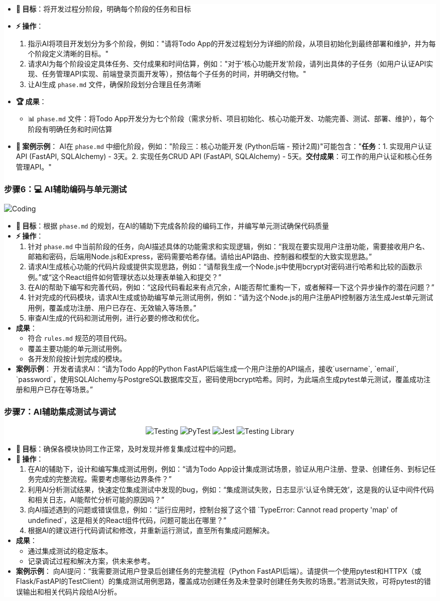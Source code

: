 
- **🎯 目标**：将开发过程分阶段，明确每个阶段的任务和目标
- **⚡ 操作**：
  1. 指示AI将项目开发划分为多个阶段，例如："请将Todo App的开发过程划分为详细的阶段，从项目初始化到最终部署和维护，并为每个阶段定义清晰的目标。"
  2. 请求AI为每个阶段设定具体任务、交付成果和时间估算，例如："对于'核心功能开发'阶段，请列出具体的子任务（如用户认证API实现、任务管理API实现、前端登录页面开发等），预估每个子任务的时间，并明确交付物。"
  3. 让AI生成 `phase.md` 文件，确保阶段划分合理且任务清晰


- **🏆 成果**：
  - 📊 `phase.md` 文件：将Todo App开发分为七个阶段（需求分析、项目初始化、核心功能开发、功能完善、测试、部署、维护），每个阶段有明确任务和时间估算
- **📖 案例示例**：
  AI在 `phase.md` 中细化阶段，例如："阶段三：核心功能开发 (Python后端 - 预计2周)"可能包含："**任务**：1. 实现用户认证API (FastAPI, SQLAlchemy) - 3天。2. 实现任务CRUD API (FastAPI, SQLAlchemy) - 5天。**交付成果**：可工作的用户认证和核心任务管理API。"

### 步骤6：💻 AI辅助编码与单元测试
![Coding](https://img.shields.io/badge/Phase-Code%20Development-red?style=for-the-badge&logo=code)

- **🎯 目标**：根据 `phase.md` 的规划，在AI的辅助下完成各阶段的编码工作，并编写单元测试确保代码质量
- **⚡ 操作**：
  1. 针对 `phase.md` 中当前阶段的任务，向AI描述具体的功能需求和实现逻辑，例如：“我现在要实现用户注册功能，需要接收用户名、邮箱和密码，后端用Node.js和Express，密码需要哈希存储。请给出API路由、控制器和模型的大致实现思路。”
  2. 请求AI生成核心功能的代码片段或提供实现思路，例如：“请帮我生成一个Node.js中使用bcrypt对密码进行哈希和比较的函数示例。”或“这个React组件如何管理状态以处理表单输入和提交？”
  3. 在AI的帮助下编写和完善代码，例如：“这段代码看起来有点冗余，AI能否帮忙重构一下，或者解释一下这个异步操作的潜在问题？”
  4. 针对完成的代码模块，请求AI生成或协助编写单元测试用例，例如：“请为这个Node.js的用户注册API控制器方法生成Jest单元测试用例，覆盖成功注册、用户已存在、无效输入等场景。”
  5. 审查AI生成的代码和测试用例，进行必要的修改和优化。
- **成果**：
  - 符合 `rules.md` 规范的项目代码。
  - 覆盖主要功能的单元测试用例。
  - 各开发阶段按计划完成的模块。
- **案例示例**：
  开发者请求AI：“请为Todo App的Python FastAPI后端生成一个用户注册的API端点，接收\`username\`, \`email\`, \`password\`，使用SQLAlchemy与PostgreSQL数据库交互，密码使用bcrypt哈希。同时，为此端点生成pytest单元测试，覆盖成功注册和用户已存在等场景。”

### 步骤7：AI辅助集成测试与调试
<div align="center">

![Testing](https://img.shields.io/badge/🧪_Testing-集成测试-FF6B6B?style=for-the-badge&logo=testing-library&logoColor=white)
![PyTest](https://img.shields.io/badge/pytest-0A9EDC?style=flat&logo=pytest&logoColor=white)
![Jest](https://img.shields.io/badge/Jest-C21325?style=flat&logo=jest&logoColor=white)
![Testing Library](https://img.shields.io/badge/Testing_Library-E33332?style=flat&logo=testing-library&logoColor=white)
</div>

- **🎯 目标**：确保各模块协同工作正常，及时发现并修复集成过程中的问题。
- **🔄 操作**：
  1. 在AI的辅助下，设计和编写集成测试用例，例如：“请为Todo App设计集成测试场景，验证从用户注册、登录、创建任务、到标记任务完成的完整流程。需要考虑哪些边界条件？”
  2. 利用AI分析测试结果，快速定位集成测试中发现的bug，例如：“集成测试失败，日志显示‘认证令牌无效’，这是我的认证中间件代码和相关日志，AI能帮忙分析可能的原因吗？”
  3. 向AI描述遇到的问题或错误信息，例如：“运行应用时，控制台报了这个错 \`TypeError: Cannot read property 'map' of undefined\`，这是相关的React组件代码，问题可能出在哪里？”
  4. 根据AI的建议进行代码调试和修改，并重新运行测试，直至所有集成问题解决。
- **成果**：
    - 通过集成测试的稳定版本。
    - 记录调试过程和解决方案，供未来参考。
- **案例示例**：
    向AI提问：“我需要测试用户登录后创建任务的完整流程（Python FastAPI后端）。请提供一个使用pytest和HTTPX（或Flask/FastAPI的TestClient）的集成测试用例思路，覆盖成功创建任务及未登录时创建任务失败的场景。”若测试失败，可将pytest的错误输出和相关代码片段给AI分析。
